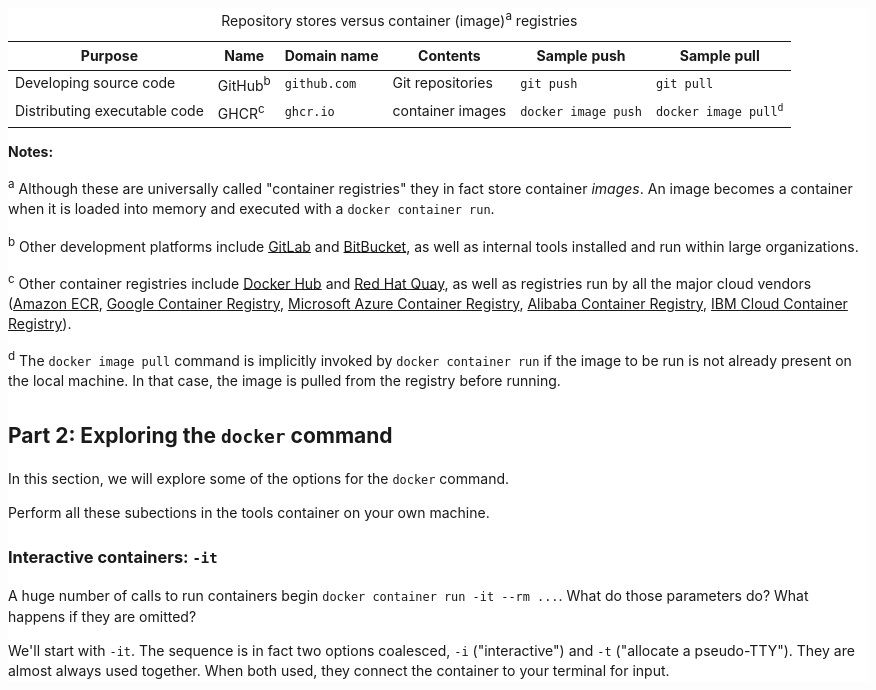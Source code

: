 <table>
<caption>Repository stores versus container (image)<sup>a</sup> registries</caption>
<thead>
<th>Purpose</th>                     <th>Name</th>              <th>Domain name</th>            <th>Contents</th>        <th>Sample push</th>                   <th>Sample pull</th>
<thead>
<tbody>
<tr>
<td>Developing source code</td>      <td>GitHub<sup>b</sup></td><td><code>github.com</code></td><td>Git repositories</td><td><code>git push</code></td>            <td><code>git pull</code></td>
</tr>
<tr>
<td>Distributing executable code</td><td>GHCR<sup>c</sup></td>  <td><code>ghcr.io</code></td>   <td>container images</td><td><code>docker image push</code></td><td><code>docker image pull<sup>d</sup></code></td>
</tr>
</tbody>
</table>

**Notes:**

<sup>a</sup> Although these are universally called "container registries" they in fact store container *images*. An image becomes a container when it is loaded into memory and executed with a `docker container run`.

<sup>b</sup> Other development platforms include [GitLab](https://about.gitlab.com/) and [BitBucket](https://bitbucket.org/product), as well as internal tools installed and run within large organizations.

<sup>c</sup> Other container registries include [Docker Hub](https://hub.docker.com/) and [Red Hat Quay](https://quay.io/), as well as registries run by all the major cloud vendors ([Amazon ECR](https://aws.amazon.com/ecr/), [Google Container Registry](https://cloud.google.com/container-registry), [Microsoft Azure Container Registry](https://azure.microsoft.com/en-us/services/container-registry/), [Alibaba Container Registry](https://www.alibabacloud.com/help/product/60716.htm), [IBM Cloud Container Registry](https://cloud.ibm.com/docs/Registry)).

<sup>d</sup> The `docker image pull` command is implicitly invoked by `docker container run` if the image to be run is not already present on the local machine. In that case, the image is pulled from the registry before running.

## Part&nbsp;2: Exploring the `docker` command

In this section, we will explore some of the options for the `docker` command.

Perform all these subections in the tools container on your own machine.

### Interactive containers: `-it`

A huge number of calls to run containers begin `docker container run -it --rm ...`.  What do those parameters do?  What happens if they are omitted?

We'll start with `-it`.  The sequence is in fact two options coalesced, `-i` ("interactive") and `-t` ("allocate a pseudo-TTY"). They are almost always used together.  When both used, they connect the container to your terminal for input.
